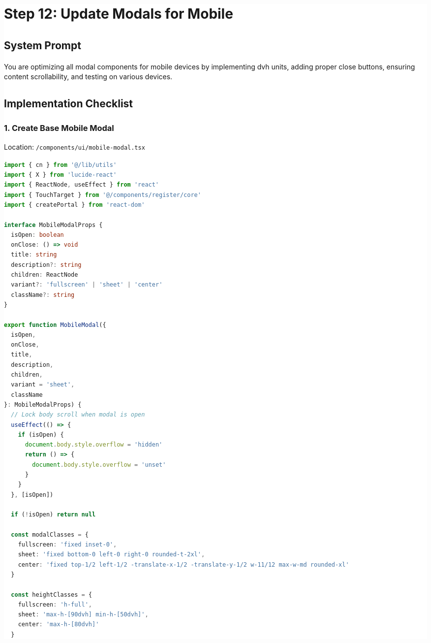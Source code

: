# Step 12: Update Modals for Mobile

## System Prompt
You are optimizing all modal components for mobile devices by implementing dvh units, adding proper close buttons, ensuring content scrollability, and testing on various devices.

## Implementation Checklist

### 1. Create Base Mobile Modal

Location: `/components/ui/mobile-modal.tsx`

```typescript
import { cn } from '@/lib/utils'
import { X } from 'lucide-react'
import { ReactNode, useEffect } from 'react'
import { TouchTarget } from '@/components/register/core'
import { createPortal } from 'react-dom'

interface MobileModalProps {
  isOpen: boolean
  onClose: () => void
  title: string
  description?: string
  children: ReactNode
  variant?: 'fullscreen' | 'sheet' | 'center'
  className?: string
}

export function MobileModal({ 
  isOpen, 
  onClose, 
  title, 
  description,
  children, 
  variant = 'sheet',
  className 
}: MobileModalProps) {
  // Lock body scroll when modal is open
  useEffect(() => {
    if (isOpen) {
      document.body.style.overflow = 'hidden'
      return () => {
        document.body.style.overflow = 'unset'
      }
    }
  }, [isOpen])
  
  if (!isOpen) return null
  
  const modalClasses = {
    fullscreen: 'fixed inset-0',
    sheet: 'fixed bottom-0 left-0 right-0 rounded-t-2xl',
    center: 'fixed top-1/2 left-1/2 -translate-x-1/2 -translate-y-1/2 w-11/12 max-w-md rounded-xl'
  }
  
  const heightClasses = {
    fullscreen: 'h-full',
    sheet: 'max-h-[90dvh] min-h-[50dvh]',
    center: 'max-h-[80dvh]'
  }
```